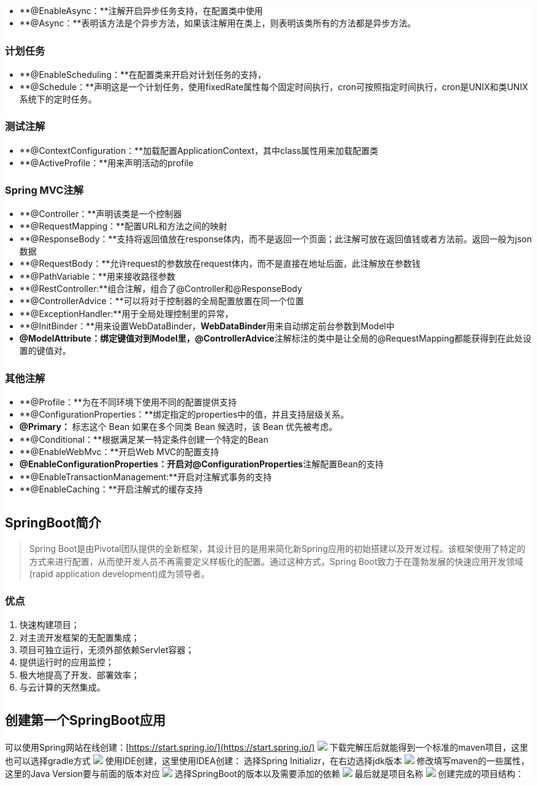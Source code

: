 - **@EnableAsync：**注解开启异步任务支持，在配置类中使用
- **@Async：**表明该方法是个异步方法，如果该注解用在类上，则表明该类所有的方法都是异步方法。
### 计划任务 ###
- **@EnableScheduling：**在配置类来开启对计划任务的支持，
- **@Schedule：**声明这是一个计划任务，使用fixedRate属性每个固定时间执行，cron可按照指定时间执行，cron是UNIX和类UNIX系统下的定时任务。
### 测试注解 ###
- **@ContextConfiguration：**加载配置ApplicationContext，其中class属性用来加载配置类
- **@ActiveProfile：**用来声明活动的profile
### Spring MVC注解 ###
- **@Controller：**声明该类是一个控制器
- **@RequestMapping：**配置URL和方法之间的映射
- **@ResponseBody：**支持将返回值放在response体内，而不是返回一个页面；此注解可放在返回值钱或者方法前。返回一般为json数据
- **@RequestBody：**允许request的参数放在request体内，而不是直接在地址后面，此注解放在参数钱
- **@PathVariable：**用来接收路径参数
- **@RestController:**组合注解，组合了@Controller和@ResponseBody
- **@ControllerAdvice：**可以将对于控制器的全局配置放置在同一个位置
- **@ExceptionHandler:**用于全局处理控制里的异常，
- **@InitBinder：**用来设置WebDataBinder，**WebDataBinder**用来自动绑定前台参数到Model中
- **@ModelAttribute：**绑定键值对到Model里，**@ControllerAdvice**注解标注的类中是让全局的@RequestMapping都能获得到在此处设置的键值对。
### 其他注解 ###
- **@Profile：**为在不同环境下使用不同的配置提供支持
- **@ConfigurationProperties：**绑定指定的properties中的值，并且支持层级关系。
- **@Primary：** 标志这个 Bean 如果在多个同类 Bean 候选时，该 Bean 优先被考虑。
- **@Conditional：**根据满足某一特定条件创建一个特定的Bean
- **@EnableWebMvc：**开启Web MVC的配置支持
- **@EnableConfigurationProperties：**开启对**@ConfigurationProperties**注解配置Bean的支持
- **@EnableTransactionManagement:**开启对注解式事务的支持
- **@EnableCaching：**开启注解式的缓存支持
## SpringBoot简介 ##
> Spring Boot是由Pivotal团队提供的全新框架，其设计目的是用来简化新Spring应用的初始搭建以及开发过程。该框架使用了特定的方式来进行配置，从而使开发人员不再需要定义样板化的配置。通过这种方式，Spring Boot致力于在蓬勃发展的快速应用开发领域(rapid application development)成为领导者。

### 优点 ###
1. 快速构建项目；
2. 对主流开发框架的无配置集成；
3. 项目可独立运行，无须外部依赖Servlet容器；
4. 提供运行时的应用监控；
5. 极大地提高了开发、部署效率；
6. 与云计算的天然集成。

## 创建第一个SpringBoot应用 ##
可以使用Spring网站在线创建：[https://start.spring.io/](https://start.spring.io/)
![](https://i.imgur.com/09JwCTm.png)
下载完解压后就能得到一个标准的maven项目，这里也可以选择gradle方式
![](https://i.imgur.com/XURuy7w.png)
使用IDE创建，这里使用IDEA创建：
选择Spring Initializr，在右边选择jdk版本
![](https://i.imgur.com/fsAi30r.png)
修改填写maven的一些属性，这里的Java Version要与前面的版本对应
![](https://i.imgur.com/8mnotun.png)
选择SpringBoot的版本以及需要添加的依赖
![](https://i.imgur.com/nfymcBB.png)
最后就是项目名称
![](https://i.imgur.com/YCAnc3f.png)
创建完成的项目结构：
